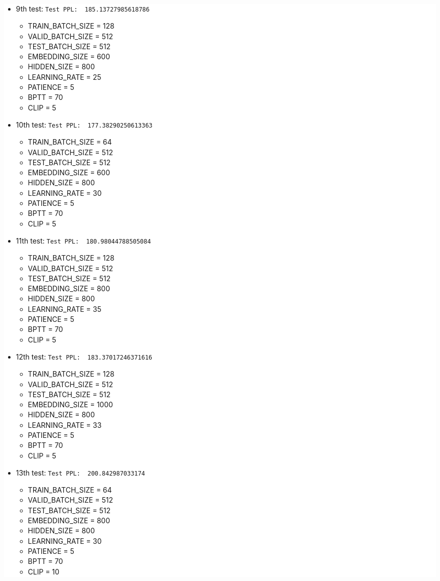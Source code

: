 - 9th test: `Test PPL:  185.13727985618786`
  - TRAIN_BATCH_SIZE = 128
  - VALID_BATCH_SIZE = 512
  - TEST_BATCH_SIZE = 512
  - EMBEDDING_SIZE = 600
  - HIDDEN_SIZE = 800
  - LEARNING_RATE = 25
  - PATIENCE = 5
  - BPTT = 70
  - CLIP = 5

- 10th test: `Test PPL:  177.38290250613363`
  - TRAIN_BATCH_SIZE = 64
  - VALID_BATCH_SIZE = 512
  - TEST_BATCH_SIZE = 512
  - EMBEDDING_SIZE = 600
  - HIDDEN_SIZE = 800
  - LEARNING_RATE = 30
  - PATIENCE = 5
  - BPTT = 70
  - CLIP = 5

- 11th test: `Test PPL:  180.98044788505084`
  - TRAIN_BATCH_SIZE = 128
  - VALID_BATCH_SIZE = 512
  - TEST_BATCH_SIZE = 512
  - EMBEDDING_SIZE = 800
  - HIDDEN_SIZE = 800
  - LEARNING_RATE = 35
  - PATIENCE = 5
  - BPTT = 70
  - CLIP = 5

- 12th test: `Test PPL:  183.37017246371616`
  - TRAIN_BATCH_SIZE = 128
  - VALID_BATCH_SIZE = 512
  - TEST_BATCH_SIZE = 512
  - EMBEDDING_SIZE = 1000
  - HIDDEN_SIZE = 800
  - LEARNING_RATE = 33
  - PATIENCE = 5
  - BPTT = 70
  - CLIP = 5

- 13th test: `Test PPL:  200.842987033174`
  - TRAIN_BATCH_SIZE = 64
  - VALID_BATCH_SIZE = 512
  - TEST_BATCH_SIZE = 512
  - EMBEDDING_SIZE = 800
  - HIDDEN_SIZE = 800
  - LEARNING_RATE = 30
  - PATIENCE = 5
  - BPTT = 70
  - CLIP = 10
